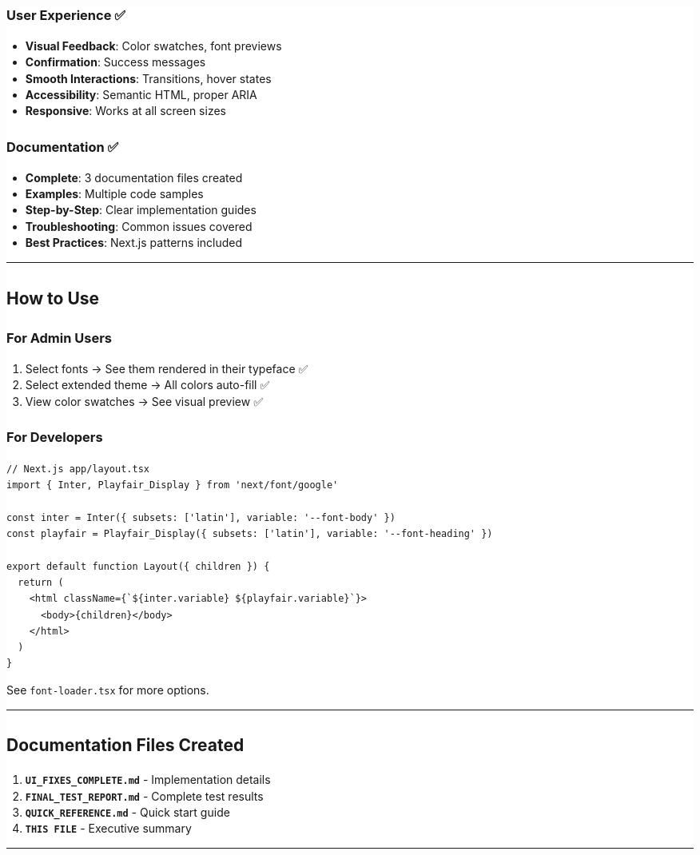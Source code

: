 ### User Experience ✅

- **Visual Feedback**: Color swatches, font previews
- **Confirmation**: Success messages
- **Smooth Interactions**: Transitions, hover states
- **Accessibility**: Semantic HTML, proper ARIA
- **Responsive**: Works at all screen sizes

### Documentation ✅

- **Complete**: 3 documentation files created
- **Examples**: Multiple code samples
- **Step-by-Step**: Clear implementation guides
- **Troubleshooting**: Common issues covered
- **Best Practices**: Next.js patterns included

---

## How to Use

### For Admin Users

1. Select fonts → See them rendered in their typeface ✅
2. Select extended theme → All colors auto-fill ✅
3. View color swatches → See visual preview ✅

### For Developers

```tsx
// Next.js app/layout.tsx
import { Inter, Playfair_Display } from 'next/font/google'

const inter = Inter({ subsets: ['latin'], variable: '--font-body' })
const playfair = Playfair_Display({ subsets: ['latin'], variable: '--font-heading' })

export default function Layout({ children }) {
  return (
    <html className={`${inter.variable} ${playfair.variable}`}>
      <body>{children}</body>
    </html>
  )
}
```

See `font-loader.tsx` for more options.

---

## Documentation Files Created

1. **`UI_FIXES_COMPLETE.md`** - Implementation details
2. **`FINAL_TEST_REPORT.md`** - Complete test results
3. **`QUICK_REFERENCE.md`** - Quick start guide
4. **`THIS FILE`** - Executive summary

---